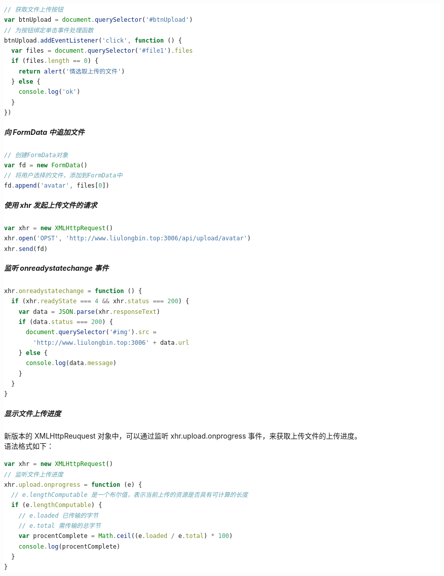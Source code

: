 ```js
// 获取文件上传按钮
var btnUpload = document.querySelector('#btnUpload')
// 为按钮绑定单击事件处理函数
btnUpload.addEventListener('click', function () {
  var files = document.querySelector('#file1').files
  if (files.length == 0) {
    return alert('情选取上传的文件')
  } else {
    console.log('ok')
  }
})
```

##### 向 FormData 中追加文件

```js
// 创建FormData对象
var fd = new FormData()
// 将用户选择的文件，添加到FormData中
fd.append('avatar', files[0])
```

##### 使用 xhr 发起上传文件的请求

```js
var xhr = new XMLHttpRequest()
xhr.open('OPST', 'http://www.liulongbin.top:3006/api/upload/avatar')
xhr.send(fd)
```

##### 监听 onreadystatechange 事件

```js
xhr.onreadystatechange = function () {
  if (xhr.readyState === 4 && xhr.status === 200) {
    var data = JSON.parse(xhr.responseText)
    if (data.status === 200) {
      document.querySelector('#img').src =
        'http://www.liulongbin.top:3006' + data.url
    } else {
      console.log(data.message)
    }
  }
}
```

##### 显示文件上传进度

新版本的 XMLHttpReuquest 对象中，可以通过监听 xhr.upload.onprogress 事件，来获取上传文件的上传进度。 <br />
语法格式如下：<br />

```js
var xhr = new XMLHttpRequest()
// 监听文件上传进度
xhr.upload.onprogress = function (e) {
  // e.lengthComputable 是一个布尔值，表示当前上传的资源是否具有可计算的长度
  if (e.lengthComputable) {
    // e.loaded 已传输的字节
    // e.total 需传输的总字节
    var procentComplete = Math.ceil((e.loaded / e.total) * 100)
    console.log(procentComplete)
  }
}
```
